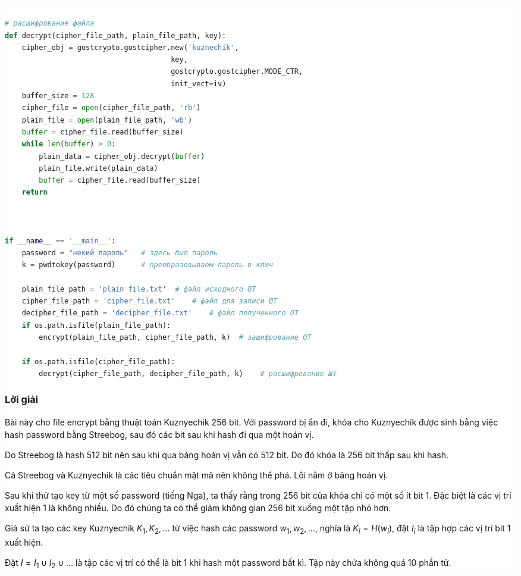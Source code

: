 ```python

# расшифрование файла
def decrypt(cipher_file_path, plain_file_path, key):
    cipher_obj = gostcrypto.gostcipher.new('kuznechik',
                                       key,
                                       gostcrypto.gostcipher.MODE_CTR,
                                       init_vect=iv)
    buffer_size = 128
    cipher_file = open(cipher_file_path, 'rb')
    plain_file = open(plain_file_path, 'wb')
    buffer = cipher_file.read(buffer_size)
    while len(buffer) > 0:
        plain_data = cipher_obj.decrypt(buffer)
        plain_file.write(plain_data)
        buffer = cipher_file.read(buffer_size)
    return



if __name__ == '__main__':
    password = "некий пароль"   # здесь был пароль
    k = pwdtokey(password)      # преобразовываем пароль в ключ

    plain_file_path = 'plain_file.txt'  # файл исходного ОТ
    cipher_file_path = 'cipher_file.txt'    # файл для записи ШТ
    decipher_file_path = 'decipher_file.txt'    # файл полученного ОТ
    if os.path.isfile(plain_file_path):
        encrypt(plain_file_path, cipher_file_path, k)  # зашифрование ОТ

    if os.path.isfile(cipher_file_path):
        decrypt(cipher_file_path, decipher_file_path, k)    # расшифрование ШТ
```

### Lời giải

Bài này cho file encrypt bằng thuật toán Kuznyechik 256 bit. Với password bị ẩn đi, khóa cho Kuznyechik được sinh bằng việc hash password bằng Streebog, sau đó các bit sau khi hash đi qua một hoán vị.

Do Streebog là hash 512 bit nên sau khi qua bảng hoán vị vẫn có 512 bit. Do đó khóa là 256 bit thấp sau khi hash.

Cả Streebog và Kuznyechik là các tiêu chuẩn mật mã nên không thể phá. Lỗi nằm ở bảng hoán vị.

Sau khi thử tạo key từ một số password (tiếng Nga), ta thấy rằng trong 256 bit của khóa chỉ có một số ít bit 1. Đặc biệt là các vị trí xuất hiện 1 là không nhiều. Do đó chúng ta có thể giảm không gian 256 bit xuống một tập nhỏ hơn.

Giả sử ta tạo các key Kuznyechik $K_1, K_2, \ldots$ từ việc hash các password $w_1, w_2, \ldots$, nghĩa là $K_i = H(w_i)$, đặt $I_i$ là tập hợp các vị trí bit 1 xuất hiện.

Đặt $I = I_1 \cup I_2 \cup \ldots$ là tập các vị trí có thể là bit 1 khi hash một password bất kì. Tập này chứa không quá 10 phần tử.
